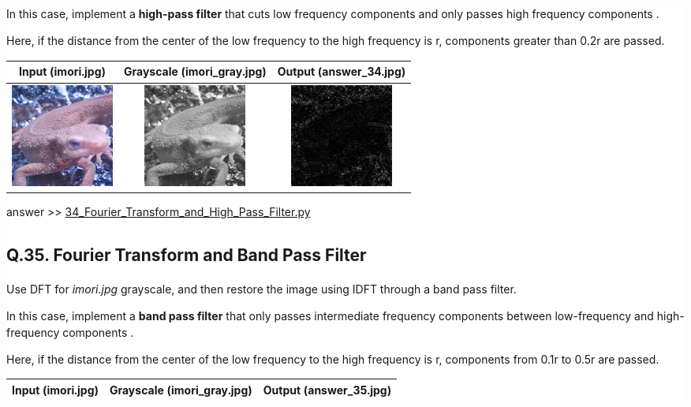 In this case, implement a **high-pass filter** that cuts low frequency components and only passes high frequency components .

Here, if the distance from the center of the low frequency to the high frequency is r, components greater than 0.2r are passed.

|Input (imori.jpg)|Grayscale (imori_gray.jpg)|Output (answer_34.jpg)|
|:---:|:---:|:---:|
|![](imori.jpg)|![](imori_gray.jpg)|![](answer_34.jpg)|

answer >> [34_Fourier_Transform_and_High_Pass_Filter.py](./34_Fourier_Transform_and_High_Pass_Filter.py)

## Q.35. Fourier Transform and Band Pass Filter

Use DFT for *imori.jpg* grayscale, and then restore the image using IDFT through a band pass filter.

In this case, implement a **band pass filter** that only passes intermediate frequency components between low-frequency and high-frequency components .

Here, if the distance from the center of the low frequency to the high frequency is r, components from 0.1r to 0.5r are passed.

|Input (imori.jpg)|Grayscale (imori_gray.jpg)|Output (answer_35.jpg)|
|:---:|:---:|:---:|